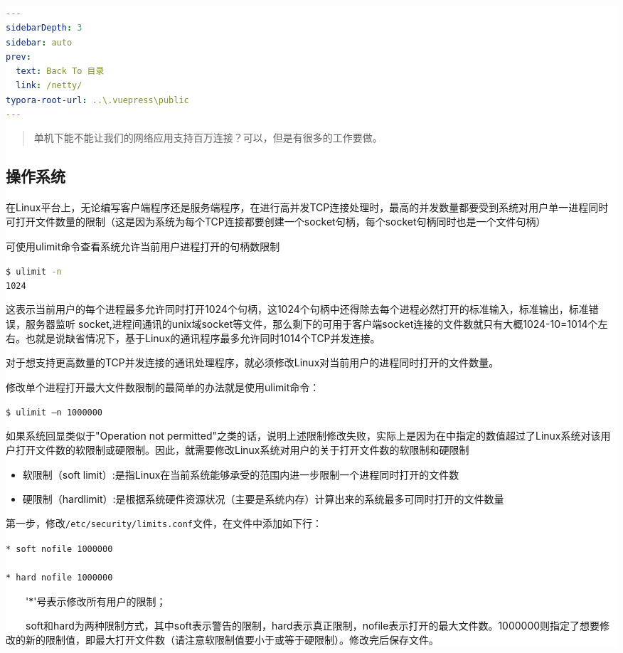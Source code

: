 ```yaml
---
sidebarDepth: 3
sidebar: auto
prev:
  text: Back To 目录
  link: /netty/
typora-root-url: ..\.vuepress\public
---
```






> 单机下能不能让我们的网络应用支持百万连接？可以，但是有很多的工作要做。

## 操作系统

在Linux平台上，无论编写客户端程序还是服务端程序，在进行高并发TCP连接处理时，最高的并发数量都要受到系统对用户单一进程同时可打开文件数量的限制（这是因为系统为每个TCP连接都要创建一个socket句柄，每个socket句柄同时也是一个文件句柄）

可使用ulimit命令查看系统允许当前用户进程打开的句柄数限制

```sh
$ ulimit -n
1024
```

这表示当前用户的每个进程最多允许同时打开1024个句柄，这1024个句柄中还得除去每个进程必然打开的标准输入，标准输出，标准错误，服务器监听 socket,进程间通讯的unix域socket等文件，那么剩下的可用于客户端socket连接的文件数就只有大概1024-10=1014个左右。也就是说缺省情况下，基于Linux的通讯程序最多允许同时1014个TCP并发连接。

 对于想支持更高数量的TCP并发连接的通讯处理程序，就必须修改Linux对当前用户的进程同时打开的文件数量。

修改单个进程打开最大文件数限制的最简单的办法就是使用ulimit命令：

```sh
$ ulimit –n 1000000
```

如果系统回显类似于"Operation not permitted"之类的话，说明上述限制修改失败，实际上是因为在中指定的数值超过了Linux系统对该用户打开文件数的软限制或硬限制。因此，就需要修改Linux系统对用户的关于打开文件数的软限制和硬限制

- 软限制（soft limit）:是指Linux在当前系统能够承受的范围内进一步限制一个进程同时打开的文件数

- 硬限制（hardlimit）:是根据系统硬件资源状况（主要是系统内存）计算出来的系统最多可同时打开的文件数量

第一步，修改`/etc/security/limits.conf`文件，在文件中添加如下行：



```sh
* soft nofile 1000000

* hard nofile 1000000
```

　　'*'号表示修改所有用户的限制；

　　soft和hard为两种限制方式，其中soft表示警告的限制，hard表示真正限制，nofile表示打开的最大文件数。1000000则指定了想要修改的新的限制值，即最大打开文件数（请注意软限制值要小于或等于硬限制）。修改完后保存文件。
